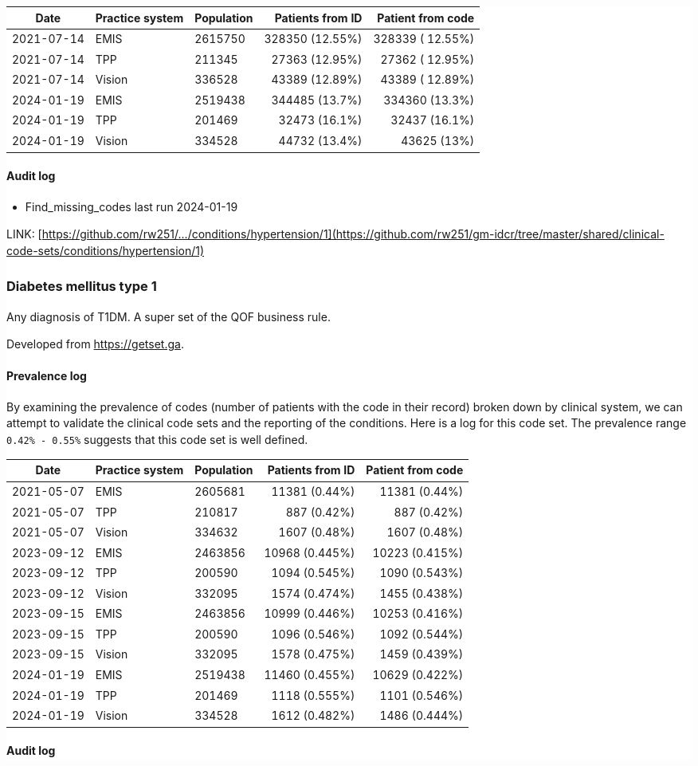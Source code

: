 | Date       | Practice system | Population | Patients from ID | Patient from code |
| ---------- | --------------- | ---------- | ---------------: | ----------------: |
| 2021-07-14 | EMIS            | 2615750    |  328350 (12.55%) |  328339 ( 12.55%) |
| 2021-07-14 | TPP             | 211345     |   27363 (12.95%) |   27362 ( 12.95%) |
| 2021-07-14 | Vision          | 336528     |   43389 (12.89%) |   43389 ( 12.89%) |
| 2024-01-19 | EMIS            | 2519438    |   344485 (13.7%) |    334360 (13.3%) |
| 2024-01-19 | TPP             | 201469     |    32473 (16.1%) |     32437 (16.1%) |
| 2024-01-19 | Vision          | 334528     |    44732 (13.4%) |       43625 (13%) |
#### Audit log

- Find_missing_codes last run 2024-01-19

LINK: [https://github.com/rw251/.../conditions/hypertension/1](https://github.com/rw251/gm-idcr/tree/master/shared/clinical-code-sets/conditions/hypertension/1)

### Diabetes mellitus type 1

Any diagnosis of T1DM. A super set of the QOF business rule.

Developed from https://getset.ga.
#### Prevalence log

By examining the prevalence of codes (number of patients with the code in their record) broken down by clinical system, we can attempt to validate the clinical code sets and the reporting of the conditions. Here is a log for this code set. The prevalence range `0.42% - 0.55%` suggests that this code set is well defined.

| Date       | Practice system | Population | Patients from ID | Patient from code |
| ---------- | --------------- | ---------- | ---------------: | ----------------: |
| 2021-05-07 | EMIS            | 2605681    |    11381 (0.44%) |     11381 (0.44%) |
| 2021-05-07 | TPP             | 210817     |      887 (0.42%) |       887 (0.42%) |
| 2021-05-07 | Vision          | 334632     |     1607 (0.48%) |      1607 (0.48%) |
| 2023-09-12 | EMIS            | 2463856    |   10968 (0.445%) |    10223 (0.415%) |
| 2023-09-12 | TPP             | 200590     |    1094 (0.545%) |     1090 (0.543%) |
| 2023-09-12 | Vision          | 332095     |    1574 (0.474%) |     1455 (0.438%) |
| 2023-09-15 | EMIS            | 2463856    |   10999 (0.446%) |    10253 (0.416%) |
| 2023-09-15 | TPP             | 200590     |    1096 (0.546%) |     1092 (0.544%) |
| 2023-09-15 | Vision          | 332095     |    1578 (0.475%) |     1459 (0.439%) |
| 2024-01-19 | EMIS            | 2519438    |   11460 (0.455%) |    10629 (0.422%) |
| 2024-01-19 | TPP             | 201469     |    1118 (0.555%) |     1101 (0.546%) |
| 2024-01-19 | Vision          | 334528     |    1612 (0.482%) |     1486 (0.444%) |
#### Audit log
